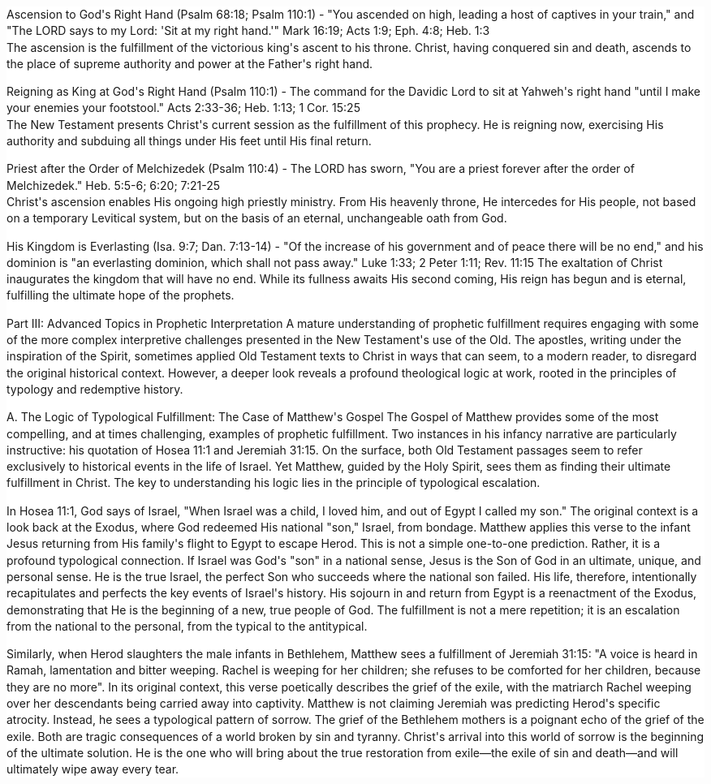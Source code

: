Ascension to God's Right Hand (Psalm 68:18; Psalm 110:1) - "You ascended on high, leading a host of captives in your train," and "The LORD says to my Lord: 'Sit at my right hand.'"	Mark 16:19; Acts 1:9; Eph. 4:8; Heb. 1:3	
The ascension is the fulfillment of the victorious king's ascent to his throne. Christ, having conquered sin and death, ascends to the place of supreme authority and power at the Father's right hand.   

Reigning as King at God's Right Hand (Psalm 110:1) - The command for the Davidic Lord to sit at Yahweh's right hand "until I make your enemies your footstool."	Acts 2:33-36; Heb. 1:13; 1 Cor. 15:25	
The New Testament presents Christ's current session as the fulfillment of this prophecy. He is reigning now, exercising His authority and subduing all things under His feet until His final return.   

Priest after the Order of Melchizedek (Psalm 110:4) - The LORD has sworn, "You are a priest forever after the order of Melchizedek."	Heb. 5:5-6; 6:20; 7:21-25	
Christ's ascension enables His ongoing high priestly ministry. From His heavenly throne, He intercedes for His people, not based on a temporary Levitical system, but on the basis of an eternal, unchangeable oath from God.   

His Kingdom is Everlasting (Isa. 9:7; Dan. 7:13-14) - "Of the increase of his government and of peace there will be no end," and his dominion is "an everlasting dominion, which shall not pass away."	Luke 1:33; 2 Peter 1:11; Rev. 11:15	
The exaltation of Christ inaugurates the kingdom that will have no end. While its fullness awaits His second coming, His reign has begun and is eternal, fulfilling the ultimate hope of the prophets.   

Part III: Advanced Topics in Prophetic Interpretation
A mature understanding of prophetic fulfillment requires engaging with some of the more complex interpretive challenges presented in the New Testament's use of the Old. The apostles, writing under the inspiration of the Spirit, sometimes applied Old Testament texts to Christ in ways that can seem, to a modern reader, to disregard the original historical context. However, a deeper look reveals a profound theological logic at work, rooted in the principles of typology and redemptive history.

A. The Logic of Typological Fulfillment: The Case of Matthew's Gospel
The Gospel of Matthew provides some of the most compelling, and at times challenging, examples of prophetic fulfillment. Two instances in his infancy narrative are particularly instructive: his quotation of Hosea 11:1 and Jeremiah 31:15. On the surface, both Old Testament passages seem to refer exclusively to historical events in the life of Israel. Yet Matthew, guided by the Holy Spirit, sees them as finding their ultimate fulfillment in Christ. The key to understanding his logic lies in the principle of typological escalation.

In Hosea 11:1, God says of Israel, "When Israel was a child, I loved him, and out of Egypt I called my son." The original context is a look back at the Exodus, where God redeemed His national "son," Israel, from bondage. Matthew applies this verse to the infant Jesus returning from His family's flight to Egypt to escape Herod. This is not a simple one-to-one prediction. Rather, it is a profound typological connection. If Israel was God's "son" in a national sense, Jesus is the Son of God in an ultimate, unique, and personal sense. He is the true Israel, the perfect Son who succeeds where the national son failed. His life, therefore, intentionally recapitulates and perfects the key events of Israel's history. His sojourn in and return from Egypt is a reenactment of the Exodus, demonstrating that He is the beginning of a new, true people of God. The fulfillment is not a mere repetition; it is an escalation from the national to the personal, from the typical to the antitypical.   

Similarly, when Herod slaughters the male infants in Bethlehem, Matthew sees a fulfillment of Jeremiah 31:15: "A voice is heard in Ramah, lamentation and bitter weeping. Rachel is weeping for her children; she refuses to be comforted for her children, because they are no more". In its original context, this verse poetically describes the grief of the exile, with the matriarch Rachel weeping over her descendants being carried away into captivity. Matthew is not claiming Jeremiah was predicting Herod's specific atrocity. Instead, he sees a typological pattern of sorrow. The grief of the Bethlehem mothers is a poignant echo of the grief of the exile. Both are tragic consequences of a world broken by sin and tyranny. Christ's arrival into this world of sorrow is the beginning of the ultimate solution. He is the one who will bring about the true restoration from exile—the exile of sin and death—and will ultimately wipe away every tear.   
